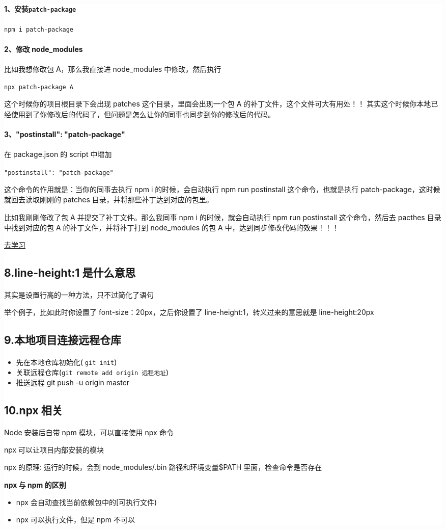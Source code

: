 #### 1、安装`patch-package`

```shell
npm i patch-package
```

#### 2、修改 node_modules

比如我想修改包 A，那么我直接进 node_modules 中修改，然后执行

```shell
npx patch-package A
```

这个时候你的项目根目录下会出现 patches 这个目录，里面会出现一个包 A 的补丁文件，这个文件可大有用处！！
其实这个时候你本地已经使用到了你修改后的代码了，但问题是怎么让你的同事也同步到你的修改后的代码。

#### 3、"postinstall": "patch-package"

在 package.json 的 script 中增加

```shell
"postinstall": "patch-package"
```

这个命令的作用就是：当你的同事去执行 npm i 的时候，会自动执行 npm run postinstall 这个命令，也就是执行 patch-package，这时候就回去读取刚刚的 patches 目录，并将那些补丁达到对应的包里。

比如我刚刚修改了包 A 并提交了补丁文件。那么我同事 npm i 的时候，就会自动执行 npm run postinstall 这个命令，然后去 pacthes 目录中找到对应的包 A 的补丁文件，并将补丁打到 node_modules 的包 A 中，达到同步修改代码的效果！！！

[去学习](https://mp.weixin.qq.com/s/FwNubmS8k5j9F5xiTzQ6oQ)

## 8.line-height:1 是什么意思

其实是设置行高的一种方法，只不过简化了语句

举个例子，比如此时你设置了 font-size：20px，之后你设置了 line-height:1，转义过来的意思就是 line-height:20px

## 9.本地项目连接远程仓库

- 先在本地仓库初始化( `git init`)
- 关联远程仓库(`git remote add origin 远程地址`)
- 推送远程 git push -u origin master

## 10.npx 相关

Node 安装后自带 npm 模块，可以直接使用 npx 命令

npx 可以让项目内部安装的模块

npx 的原理: 运行的时候，会到 node_modules/.bin 路径和环境变量$PATH 里面，检查命令是否存在

**npx 与 npm 的区别**

- npx 会自动查找当前依赖包中的[可执行文件)

- npx 可以执行文件，但是 npm 不可以
